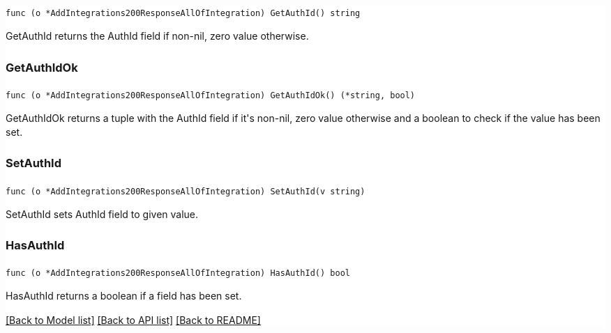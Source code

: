 `func (o *AddIntegrations200ResponseAllOfIntegration) GetAuthId() string`

GetAuthId returns the AuthId field if non-nil, zero value otherwise.

### GetAuthIdOk

`func (o *AddIntegrations200ResponseAllOfIntegration) GetAuthIdOk() (*string, bool)`

GetAuthIdOk returns a tuple with the AuthId field if it's non-nil, zero value otherwise
and a boolean to check if the value has been set.

### SetAuthId

`func (o *AddIntegrations200ResponseAllOfIntegration) SetAuthId(v string)`

SetAuthId sets AuthId field to given value.

### HasAuthId

`func (o *AddIntegrations200ResponseAllOfIntegration) HasAuthId() bool`

HasAuthId returns a boolean if a field has been set.


[[Back to Model list]](../README.md#documentation-for-models) [[Back to API list]](../README.md#documentation-for-api-endpoints) [[Back to README]](../README.md)


